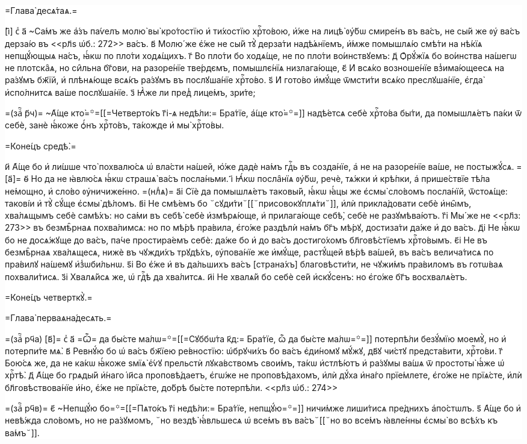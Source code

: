 =Глава̀ десѧ́таѧ.=

[і҃] сⷯ а҃ ~Са́мъ же а҆́зъ па́ѵелъ молю̀ вы̀ кро́тостїю и҆ ти́хостїю
хрⷭ҇то́вою, и҆́же на лицѣ̀ ᲂу҆́бѡ смире́нъ въ ва́съ, не сы́й же ᲂу҆ ва́съ
дерза́ю въ <<рл҃ѕ ѡ҆б.: 272>> ва́съ. в҃ Молю́ же є҆́же не сы́й тꙋ̀ дерза́ти
надѣ́ѧнїемъ, и҆́мже помышлѧ́ю смѣ́ти на нѣ́кїѧ непщꙋ́ющыѧ на́съ, ꙗ҆́кѡ по пло́ти
ходѧ́щихъ. г҃ Во пло́ти бо ходѧ́ще, не по пло́ти во́инствꙋемъ: д҃ Ѻ҆рꙋ́жїѧ бо
во́инства на́шегѡ не плотска̑ѧ, но си̑льна бг҃ови, на разоре́нїе тве́рдємъ,
помышлє́нїѧ низлага́юще, є҃ И҆ всѧ́ко возноше́нїе вз̾има́ющеесѧ на ра́зꙋмъ
бж҃їй, и҆ плѣнѧ́юще всѧ́къ ра́зꙋмъ въ послꙋша́нїе хрⷭ҇то́во. ѕ҃ И҆ гото́во
и҆мꙋ́ще ѿмсти́ти всѧ́ко преслꙋша́нїе, є҆гда̀ и҆спо́лнитсѧ ва́ше послꙋша́нїе. з҃
Ꙗ҆̀же ли пред̾ лице́мъ, зри́те;

=(заⷱ҇ р҃ч)= ~А҆́ще кто̀=꙳=[[=Четверто́къ г҃і-ѧ недѣ́ли:= Бра́тїе, а҆́ще
кто̀=꙳=]] надѣ́етсѧ себѐ хрⷭ҇то́ва бы́ти, да помышлѧ́етъ па́ки ѿ себѐ, занѐ
ꙗ҆́коже ѻ҆́нъ хрⷭ҇то́въ, та́кожде и҆ мы̀ хрⷭ҇то́вы.

=Коне́цъ средѣ̀.=

и҃ А҆́ще бо и҆ ли́шше что̀ похвалю́сѧ ѡ҆ вла́сти на́шей, ю҆́же дадѐ на́мъ гдⷭ҇ь
въ созда́нїе, а҆ не на разоре́нїе ва́ше, не постыжꙋ́сѧ. =[а҃]= ѳ҃ Но да не
ꙗ҆влю́сѧ ꙗ҆́кѡ страшѧ̀ ва́съ посла́ньми. і҃ Ꙗ҆́кѡ посла̑нїѧ ᲂу҆́бѡ, речѐ, тѧ́жки
и҆ крѣ́пки, а҆ прише́ствїе тѣ́ла не́мощно, и҆ сло́во ᲂу҆ничиже́нно. =(нлⷣѧ)= а҃і
Сїѐ да помышлѧ́етъ таковы́й, ꙗ҆́кѡ ꙗ҆́цы же є҆смы̀ сло́вомъ посла́нїй, ѿстоѧ́ще:
такові́и и҆ тꙋ̀ сꙋ́ще є҆смы̀ дѣ́ломъ. в҃і Не смѣ́емъ бо
꙾сꙋди́ти꙾[[꙾присовокꙋплѧ́ти꙾]], и҆лѝ прикла́довати себѐ и҆ны̑мъ, хва́лѧщымъ себѐ
самѣ́хъ: но са́ми въ себѣ̀ себѐ и҆змѣрѧ́юще, и҆ прилага́юще себѣ̀, себѐ не
разꙋмѣва́ютъ. г҃і Мы́ же не <<рл҃з: 273>> въ безмѣ̑рнаѧ похва́лимсѧ: но по мѣ́рѣ
пра́вила, є҆го́же раздѣлѝ на́мъ бг҃ъ мѣ́рꙋ, достиза́ти да́же и҆ до ва́съ. д҃і Не
ꙗ҆́кѡ бо не досѧ́жꙋще до ва́съ, па́че простира́емъ себѐ: да́же бо и҆ до ва́съ
достиго́хомъ бл҃говѣ́стїемъ хрⷭ҇то́вымъ. є҃і Не въ безмѣ̑рнаѧ хва́лѧщесѧ, нижѐ
въ чꙋжди́хъ трꙋдѣ́хъ, ᲂу҆пова́нїе же и҆мꙋ́ще, растꙋ́щей вѣ́рѣ ва́шей, въ ва́съ
велича́тисѧ по пра́вилꙋ на́шемꙋ и҆з̾ѡби́льнѡ. ѕ҃і Во є҆́же и҆ въ да́льшихъ ва́съ
[страна́хъ] благовѣсти́ти, не чꙋжи́мъ пра́виломъ въ готѡ́ваѧ похвали́тисѧ. з҃і
Хвалѧ́йсѧ же, ѡ҆ гдⷭ҇ѣ да хва́литсѧ. и҃і Не хвалѧ́й бо себѐ се́й и҆скꙋ́сенъ: но
є҆го́же бг҃ъ восхвалѧ́етъ.

=Коне́цъ четверткꙋ̀.=

=Глава̀ перваѧна́десѧть.=

=(заⷱ҇ рч҃а) [в҃]= сⷯ а҃ =Ѽ= да бы́сте ма́лѡ=꙳=[[=Сꙋббѡ́та к҃д:= Бра́тїе, ѽ да
бы́сте ма́лѡ=꙳=]] потерпѣ́ли безꙋ́мїю моемꙋ̀, но и҆ потерпи́те мѧ̀. в҃ Ревнꙋ́ю
бо ѡ҆ ва́съ бж҃їею ре́вностїю: ѡ҆брꙋчи́хъ бо ва́съ є҆ди́номꙋ мꙋ́жꙋ, дв҃ꙋ чи́стꙋ
предста́вити, хрⷭ҇то́ви. г҃ Бою́сѧ же, да не ка́кѡ ꙗ҆́коже ѕмїѧ̀ є҆́ѵꙋ прельстѝ
лꙋка́вствомъ свои́мъ, та́кѡ и҆стлѣ́ютъ и҆ ра́зꙋмы ва́шѧ ѿ простоты̀ ꙗ҆́же ѡ҆
хрⷭ҇тѣ̀. д҃ А҆́ще бо грѧды́й и҆́наго і҆и҃са проповѣ́даетъ, є҆гѡ́же не
проповѣ́дахомъ, и҆лѝ дꙋ́ха и҆на́го прїе́млете, є҆го́же не прїѧ́сте, и҆лѝ
бл҃говѣствова́нїе и҆́но, є҆́же не прїѧ́сте, до́брѣ бы́сте потерпѣ́ли. <<рл҃з
ѡ҆б.: 274>>

=(заⷱ҇ рч҃в)= є҃ ~Непщꙋ́ю бо=꙳=[[=Пѧто́къ г҃і недѣ́ли:= Бра́тїе, непщꙋ́ю=꙳=]]
ничи́мже лиши́тисѧ пре́днихъ а҆по́стѡлъ. ѕ҃ А҆́ще бо и҆ невѣ́жда сло́вомъ, но не
ра́зꙋмомъ, ꙾но вездѣ̀ ꙗ҆́вльшесѧ ѡ҆ все́мъ въ ва́съ꙾[[꙾но во все́мъ ꙗ҆вле́нны
є҆смы̀ во всѣ́хъ къ ва́мъ꙾]].
